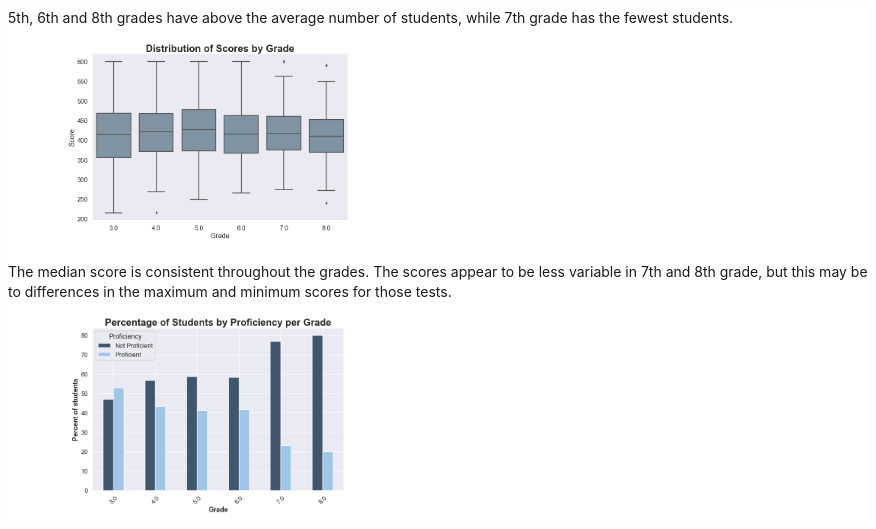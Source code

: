 
5th, 6th and 8th grades have above the average number of students, while 7th grade has the fewest students.


<img src="dist_scores_grade.png" width=400 height=200 />

The median score is consistent throughout the grades. The scores appear to be less variable in 7th and 8th grade, but this may be to differences in the maximum and minimum scores for those tests. 

<img src="per_prof_per_grade.png" width=400 height=200 />
